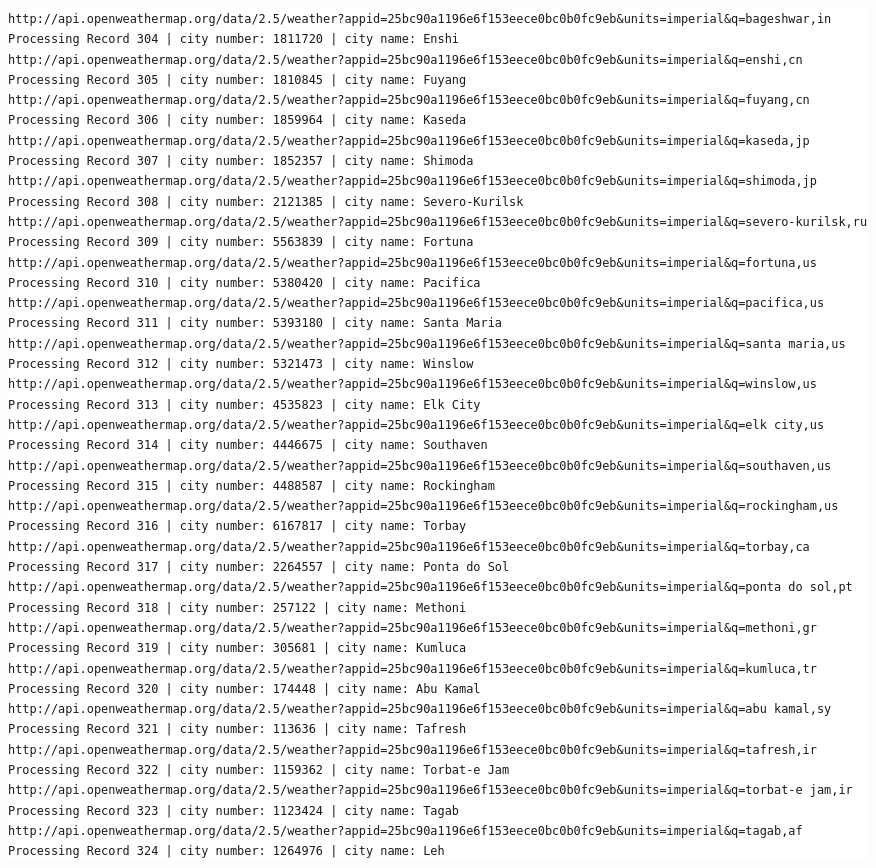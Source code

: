     http://api.openweathermap.org/data/2.5/weather?appid=25bc90a1196e6f153eece0bc0b0fc9eb&units=imperial&q=bageshwar,in
    Processing Record 304 | city number: 1811720 | city name: Enshi
    http://api.openweathermap.org/data/2.5/weather?appid=25bc90a1196e6f153eece0bc0b0fc9eb&units=imperial&q=enshi,cn
    Processing Record 305 | city number: 1810845 | city name: Fuyang
    http://api.openweathermap.org/data/2.5/weather?appid=25bc90a1196e6f153eece0bc0b0fc9eb&units=imperial&q=fuyang,cn
    Processing Record 306 | city number: 1859964 | city name: Kaseda
    http://api.openweathermap.org/data/2.5/weather?appid=25bc90a1196e6f153eece0bc0b0fc9eb&units=imperial&q=kaseda,jp
    Processing Record 307 | city number: 1852357 | city name: Shimoda
    http://api.openweathermap.org/data/2.5/weather?appid=25bc90a1196e6f153eece0bc0b0fc9eb&units=imperial&q=shimoda,jp
    Processing Record 308 | city number: 2121385 | city name: Severo-Kurilsk
    http://api.openweathermap.org/data/2.5/weather?appid=25bc90a1196e6f153eece0bc0b0fc9eb&units=imperial&q=severo-kurilsk,ru
    Processing Record 309 | city number: 5563839 | city name: Fortuna
    http://api.openweathermap.org/data/2.5/weather?appid=25bc90a1196e6f153eece0bc0b0fc9eb&units=imperial&q=fortuna,us
    Processing Record 310 | city number: 5380420 | city name: Pacifica
    http://api.openweathermap.org/data/2.5/weather?appid=25bc90a1196e6f153eece0bc0b0fc9eb&units=imperial&q=pacifica,us
    Processing Record 311 | city number: 5393180 | city name: Santa Maria
    http://api.openweathermap.org/data/2.5/weather?appid=25bc90a1196e6f153eece0bc0b0fc9eb&units=imperial&q=santa maria,us
    Processing Record 312 | city number: 5321473 | city name: Winslow
    http://api.openweathermap.org/data/2.5/weather?appid=25bc90a1196e6f153eece0bc0b0fc9eb&units=imperial&q=winslow,us
    Processing Record 313 | city number: 4535823 | city name: Elk City
    http://api.openweathermap.org/data/2.5/weather?appid=25bc90a1196e6f153eece0bc0b0fc9eb&units=imperial&q=elk city,us
    Processing Record 314 | city number: 4446675 | city name: Southaven
    http://api.openweathermap.org/data/2.5/weather?appid=25bc90a1196e6f153eece0bc0b0fc9eb&units=imperial&q=southaven,us
    Processing Record 315 | city number: 4488587 | city name: Rockingham
    http://api.openweathermap.org/data/2.5/weather?appid=25bc90a1196e6f153eece0bc0b0fc9eb&units=imperial&q=rockingham,us
    Processing Record 316 | city number: 6167817 | city name: Torbay
    http://api.openweathermap.org/data/2.5/weather?appid=25bc90a1196e6f153eece0bc0b0fc9eb&units=imperial&q=torbay,ca
    Processing Record 317 | city number: 2264557 | city name: Ponta do Sol
    http://api.openweathermap.org/data/2.5/weather?appid=25bc90a1196e6f153eece0bc0b0fc9eb&units=imperial&q=ponta do sol,pt
    Processing Record 318 | city number: 257122 | city name: Methoni
    http://api.openweathermap.org/data/2.5/weather?appid=25bc90a1196e6f153eece0bc0b0fc9eb&units=imperial&q=methoni,gr
    Processing Record 319 | city number: 305681 | city name: Kumluca
    http://api.openweathermap.org/data/2.5/weather?appid=25bc90a1196e6f153eece0bc0b0fc9eb&units=imperial&q=kumluca,tr
    Processing Record 320 | city number: 174448 | city name: Abu Kamal
    http://api.openweathermap.org/data/2.5/weather?appid=25bc90a1196e6f153eece0bc0b0fc9eb&units=imperial&q=abu kamal,sy
    Processing Record 321 | city number: 113636 | city name: Tafresh
    http://api.openweathermap.org/data/2.5/weather?appid=25bc90a1196e6f153eece0bc0b0fc9eb&units=imperial&q=tafresh,ir
    Processing Record 322 | city number: 1159362 | city name: Torbat-e Jam
    http://api.openweathermap.org/data/2.5/weather?appid=25bc90a1196e6f153eece0bc0b0fc9eb&units=imperial&q=torbat-e jam,ir
    Processing Record 323 | city number: 1123424 | city name: Tagab
    http://api.openweathermap.org/data/2.5/weather?appid=25bc90a1196e6f153eece0bc0b0fc9eb&units=imperial&q=tagab,af
    Processing Record 324 | city number: 1264976 | city name: Leh